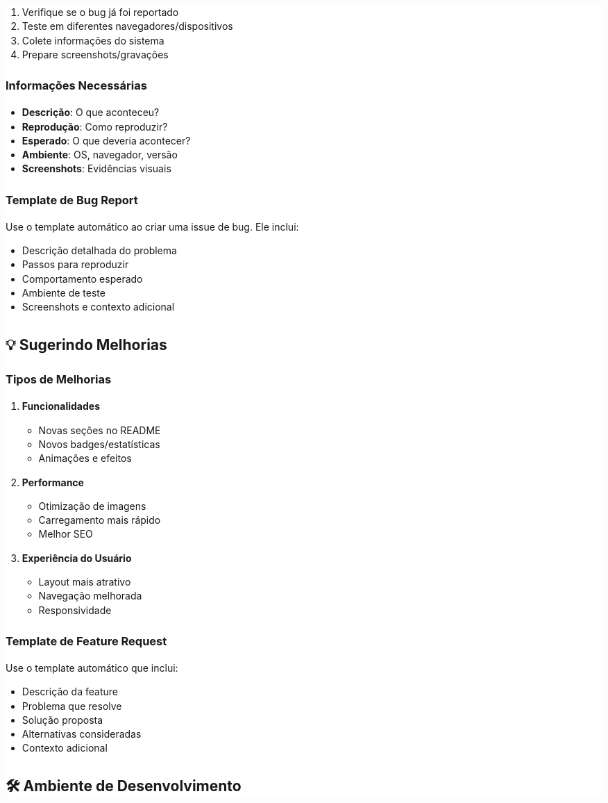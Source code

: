 1. Verifique se o bug já foi reportado
2. Teste em diferentes navegadores/dispositivos
3. Colete informações do sistema
4. Prepare screenshots/gravações

### Informações Necessárias

- **Descrição**: O que aconteceu?
- **Reprodução**: Como reproduzir?
- **Esperado**: O que deveria acontecer?
- **Ambiente**: OS, navegador, versão
- **Screenshots**: Evidências visuais

### Template de Bug Report

Use o template automático ao criar uma issue de bug. Ele inclui:

- Descrição detalhada do problema
- Passos para reproduzir
- Comportamento esperado
- Ambiente de teste
- Screenshots e contexto adicional

## 💡 Sugerindo Melhorias

### Tipos de Melhorias

1. **Funcionalidades**
   - Novas seções no README
   - Novos badges/estatísticas
   - Animações e efeitos

2. **Performance**
   - Otimização de imagens
   - Carregamento mais rápido
   - Melhor SEO

3. **Experiência do Usuário**
   - Layout mais atrativo
   - Navegação melhorada
   - Responsividade

### Template de Feature Request

Use o template automático que inclui:

- Descrição da feature
- Problema que resolve
- Solução proposta
- Alternativas consideradas
- Contexto adicional

## 🛠️ Ambiente de Desenvolvimento
